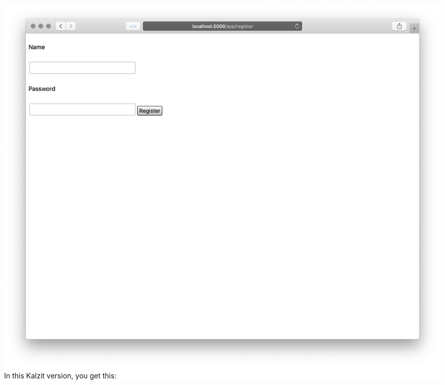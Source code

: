 ![Screenshot of the registration window (old version)](/docs/images/0.6.0/register.png)
In this Kalzit version, you get this: